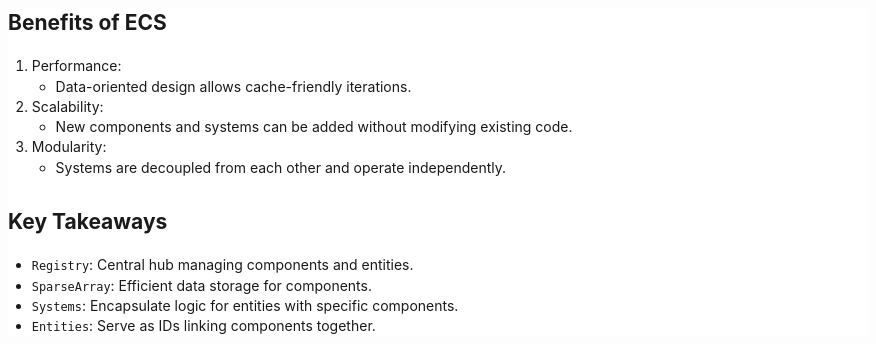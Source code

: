 ## Benefits of ECS

1. Performance:
    * Data-oriented design allows cache-friendly iterations.
2. Scalability:
    * New components and systems can be added without modifying existing code.
3. Modularity:
    * Systems are decoupled from each other and operate independently.


## Key Takeaways

* `Registry`: Central hub managing components and entities.
* `SparseArray`: Efficient data storage for components.
* `Systems`: Encapsulate logic for entities with specific components.
* `Entities`: Serve as IDs linking components together.
